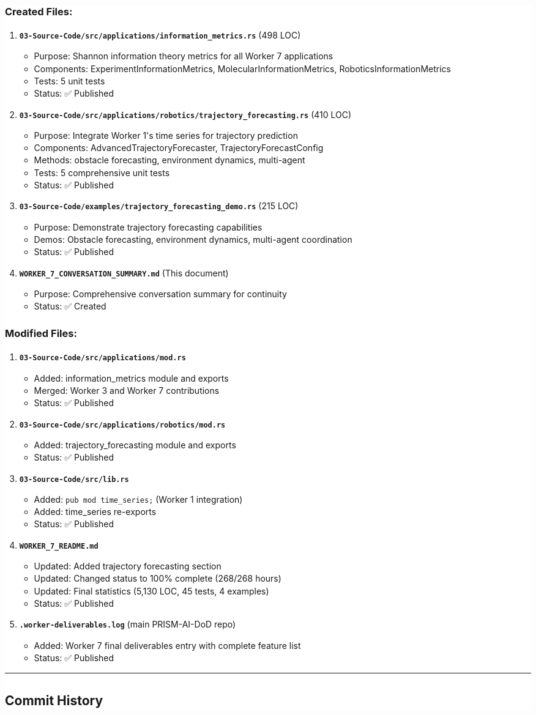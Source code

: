 ### Created Files:

1. **`03-Source-Code/src/applications/information_metrics.rs`** (498 LOC)
   - Purpose: Shannon information theory metrics for all Worker 7 applications
   - Components: ExperimentInformationMetrics, MolecularInformationMetrics, RoboticsInformationMetrics
   - Tests: 5 unit tests
   - Status: ✅ Published

2. **`03-Source-Code/src/applications/robotics/trajectory_forecasting.rs`** (410 LOC)
   - Purpose: Integrate Worker 1's time series for trajectory prediction
   - Components: AdvancedTrajectoryForecaster, TrajectoryForecastConfig
   - Methods: obstacle forecasting, environment dynamics, multi-agent
   - Tests: 5 comprehensive unit tests
   - Status: ✅ Published

3. **`03-Source-Code/examples/trajectory_forecasting_demo.rs`** (215 LOC)
   - Purpose: Demonstrate trajectory forecasting capabilities
   - Demos: Obstacle forecasting, environment dynamics, multi-agent coordination
   - Status: ✅ Published

4. **`WORKER_7_CONVERSATION_SUMMARY.md`** (This document)
   - Purpose: Comprehensive conversation summary for continuity
   - Status: ✅ Created

### Modified Files:

1. **`03-Source-Code/src/applications/mod.rs`**
   - Added: information_metrics module and exports
   - Merged: Worker 3 and Worker 7 contributions
   - Status: ✅ Published

2. **`03-Source-Code/src/applications/robotics/mod.rs`**
   - Added: trajectory_forecasting module and exports
   - Status: ✅ Published

3. **`03-Source-Code/src/lib.rs`**
   - Added: `pub mod time_series;` (Worker 1 integration)
   - Added: time_series re-exports
   - Status: ✅ Published

4. **`WORKER_7_README.md`**
   - Updated: Added trajectory forecasting section
   - Updated: Changed status to 100% complete (268/268 hours)
   - Updated: Final statistics (5,130 LOC, 45 tests, 4 examples)
   - Status: ✅ Published

5. **`.worker-deliverables.log`** (main PRISM-AI-DoD repo)
   - Added: Worker 7 final deliverables entry with complete feature list
   - Status: ✅ Published

---

## Commit History
